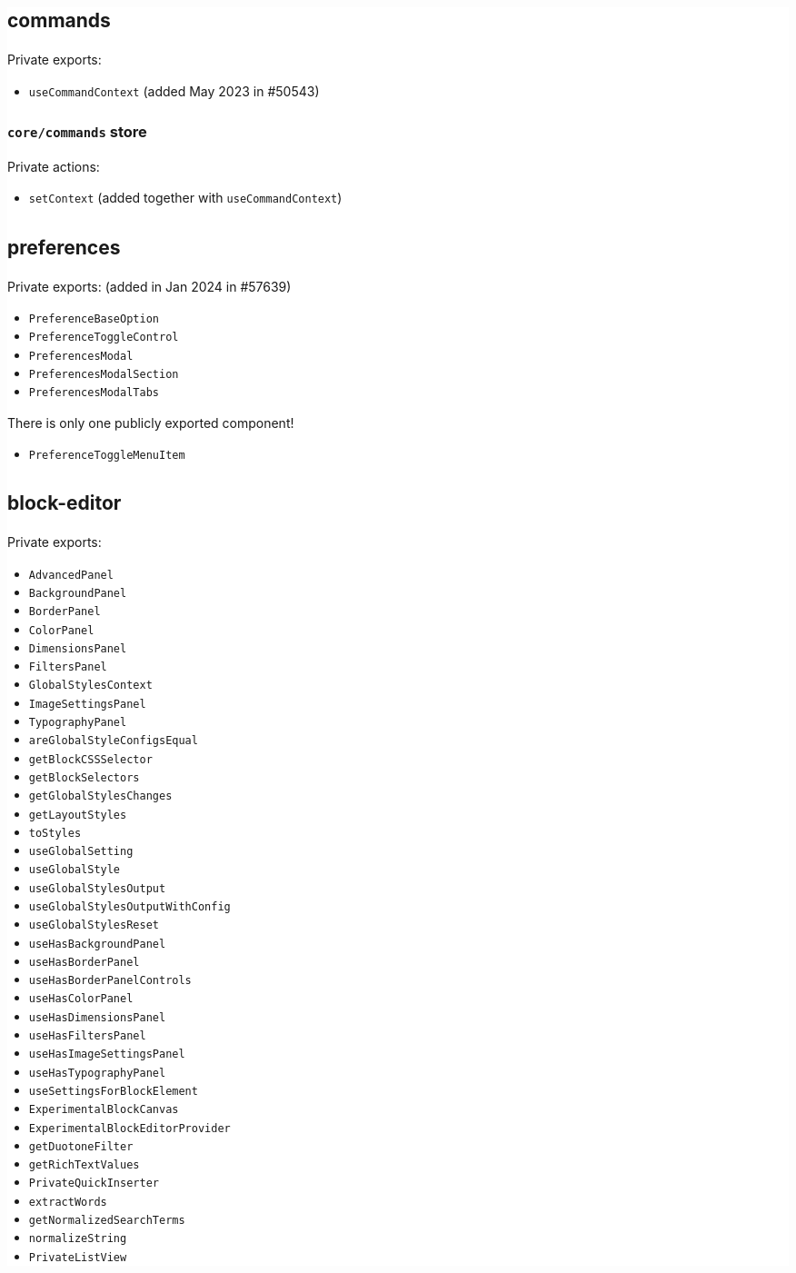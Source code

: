 ## commands

Private exports:
- `useCommandContext` (added May 2023 in #50543)

### `core/commands` store

Private actions:
- `setContext` (added together with `useCommandContext`)

## preferences

Private exports: (added in Jan 2024 in #57639)
- `PreferenceBaseOption`
- `PreferenceToggleControl`
- `PreferencesModal`
- `PreferencesModalSection`
- `PreferencesModalTabs`

There is only one publicly exported component!
- `PreferenceToggleMenuItem`

## block-editor

Private exports:
- `AdvancedPanel`
- `BackgroundPanel`
- `BorderPanel`
- `ColorPanel`
- `DimensionsPanel`
- `FiltersPanel`
- `GlobalStylesContext`
- `ImageSettingsPanel`
- `TypographyPanel`
- `areGlobalStyleConfigsEqual`
- `getBlockCSSSelector`
- `getBlockSelectors`
- `getGlobalStylesChanges`
- `getLayoutStyles`
- `toStyles`
- `useGlobalSetting`
- `useGlobalStyle`
- `useGlobalStylesOutput`
- `useGlobalStylesOutputWithConfig`
- `useGlobalStylesReset`
- `useHasBackgroundPanel`
- `useHasBorderPanel`
- `useHasBorderPanelControls`
- `useHasColorPanel`
- `useHasDimensionsPanel`
- `useHasFiltersPanel`
- `useHasImageSettingsPanel`
- `useHasTypographyPanel`
- `useSettingsForBlockElement`
- `ExperimentalBlockCanvas`
- `ExperimentalBlockEditorProvider`
- `getDuotoneFilter`
- `getRichTextValues`
- `PrivateQuickInserter`
- `extractWords`
- `getNormalizedSearchTerms`
- `normalizeString`
- `PrivateListView`